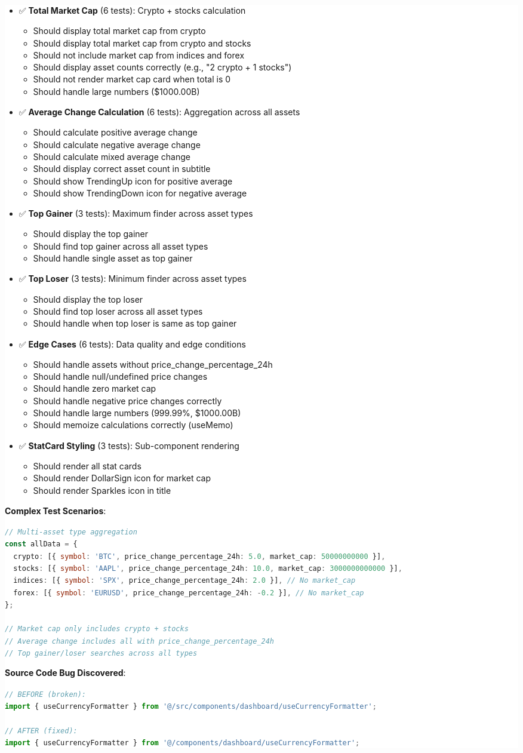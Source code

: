 - ✅ **Total Market Cap** (6 tests): Crypto + stocks calculation
  - Should display total market cap from crypto
  - Should display total market cap from crypto and stocks
  - Should not include market cap from indices and forex
  - Should display asset counts correctly (e.g., "2 crypto + 1 stocks")
  - Should not render market cap card when total is 0
  - Should handle large numbers ($1000.00B)

- ✅ **Average Change Calculation** (6 tests): Aggregation across all assets
  - Should calculate positive average change
  - Should calculate negative average change
  - Should calculate mixed average change
  - Should display correct asset count in subtitle
  - Should show TrendingUp icon for positive average
  - Should show TrendingDown icon for negative average

- ✅ **Top Gainer** (3 tests): Maximum finder across asset types
  - Should display the top gainer
  - Should find top gainer across all asset types
  - Should handle single asset as top gainer

- ✅ **Top Loser** (3 tests): Minimum finder across asset types
  - Should display the top loser
  - Should find top loser across all asset types
  - Should handle when top loser is same as top gainer

- ✅ **Edge Cases** (6 tests): Data quality and edge conditions
  - Should handle assets without price_change_percentage_24h
  - Should handle null/undefined price changes
  - Should handle zero market cap
  - Should handle negative price changes correctly
  - Should handle large numbers (999.99%, $1000.00B)
  - Should memoize calculations correctly (useMemo)

- ✅ **StatCard Styling** (3 tests): Sub-component rendering
  - Should render all stat cards
  - Should render DollarSign icon for market cap
  - Should render Sparkles icon in title

**Complex Test Scenarios**:
```typescript
// Multi-asset type aggregation
const allData = {
  crypto: [{ symbol: 'BTC', price_change_percentage_24h: 5.0, market_cap: 50000000000 }],
  stocks: [{ symbol: 'AAPL', price_change_percentage_24h: 10.0, market_cap: 3000000000000 }],
  indices: [{ symbol: 'SPX', price_change_percentage_24h: 2.0 }], // No market_cap
  forex: [{ symbol: 'EURUSD', price_change_percentage_24h: -0.2 }], // No market_cap
};

// Market cap only includes crypto + stocks
// Average change includes all with price_change_percentage_24h
// Top gainer/loser searches across all types
```

**Source Code Bug Discovered**:
```typescript
// BEFORE (broken):
import { useCurrencyFormatter } from '@/src/components/dashboard/useCurrencyFormatter';

// AFTER (fixed):
import { useCurrencyFormatter } from '@/components/dashboard/useCurrencyFormatter';
```
